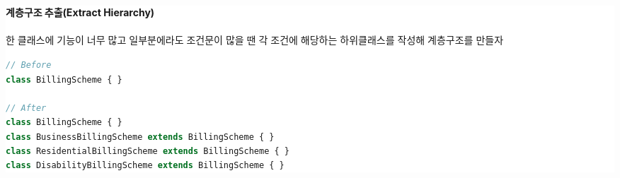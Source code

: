#### 계층구조 추출(Extract Hierarchy)
한 클래스에 기능이 너무 많고 일부분에라도 조건문이 많을 땐 각 조건에 해당하는 하위클래스를 작성해 계층구조를 만들자

```javascript
// Before
class BillingScheme { }

// After
class BillingScheme { }
class BusinessBillingScheme extends BillingScheme { }
class ResidentialBillingScheme extends BillingScheme { }
class DisabilityBillingScheme extends BillingScheme { }
```